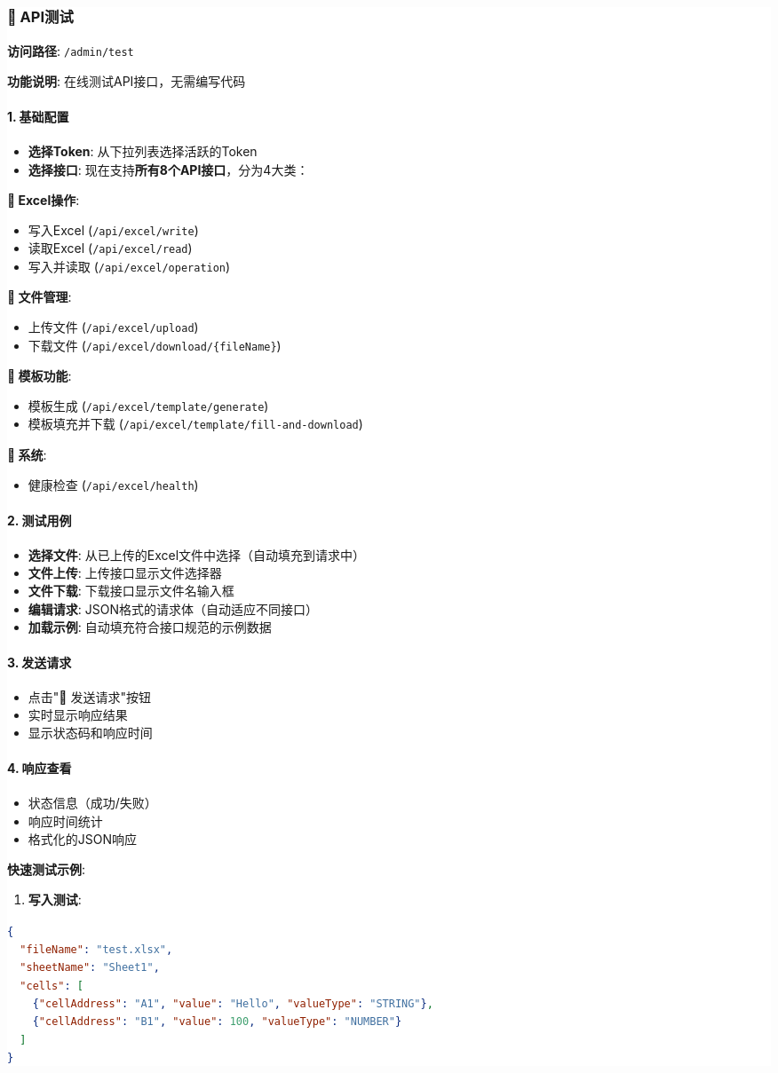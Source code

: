### 🧪 API测试

**访问路径**: `/admin/test`

**功能说明**: 在线测试API接口，无需编写代码

#### 1. 基础配置

- **选择Token**: 从下拉列表选择活跃的Token
- **选择接口**: 现在支持**所有8个API接口**，分为4大类：

**📝 Excel操作**:
- 写入Excel (`/api/excel/write`)
- 读取Excel (`/api/excel/read`)
- 写入并读取 (`/api/excel/operation`)

**📁 文件管理**:
- 上传文件 (`/api/excel/upload`)
- 下载文件 (`/api/excel/download/{fileName}`)

**📄 模板功能**:
- 模板生成 (`/api/excel/template/generate`)
- 模板填充并下载 (`/api/excel/template/fill-and-download`)

**🔧 系统**:
- 健康检查 (`/api/excel/health`)

#### 2. 测试用例

- **选择文件**: 从已上传的Excel文件中选择（自动填充到请求中）
- **文件上传**: 上传接口显示文件选择器
- **文件下载**: 下载接口显示文件名输入框
- **编辑请求**: JSON格式的请求体（自动适应不同接口）
- **加载示例**: 自动填充符合接口规范的示例数据

#### 3. 发送请求

- 点击"🚀 发送请求"按钮
- 实时显示响应结果
- 显示状态码和响应时间

#### 4. 响应查看

- 状态信息（成功/失败）
- 响应时间统计
- 格式化的JSON响应

**快速测试示例**:

1. **写入测试**:
```json
{
  "fileName": "test.xlsx",
  "sheetName": "Sheet1",
  "cells": [
    {"cellAddress": "A1", "value": "Hello", "valueType": "STRING"},
    {"cellAddress": "B1", "value": 100, "valueType": "NUMBER"}
  ]
}
```
